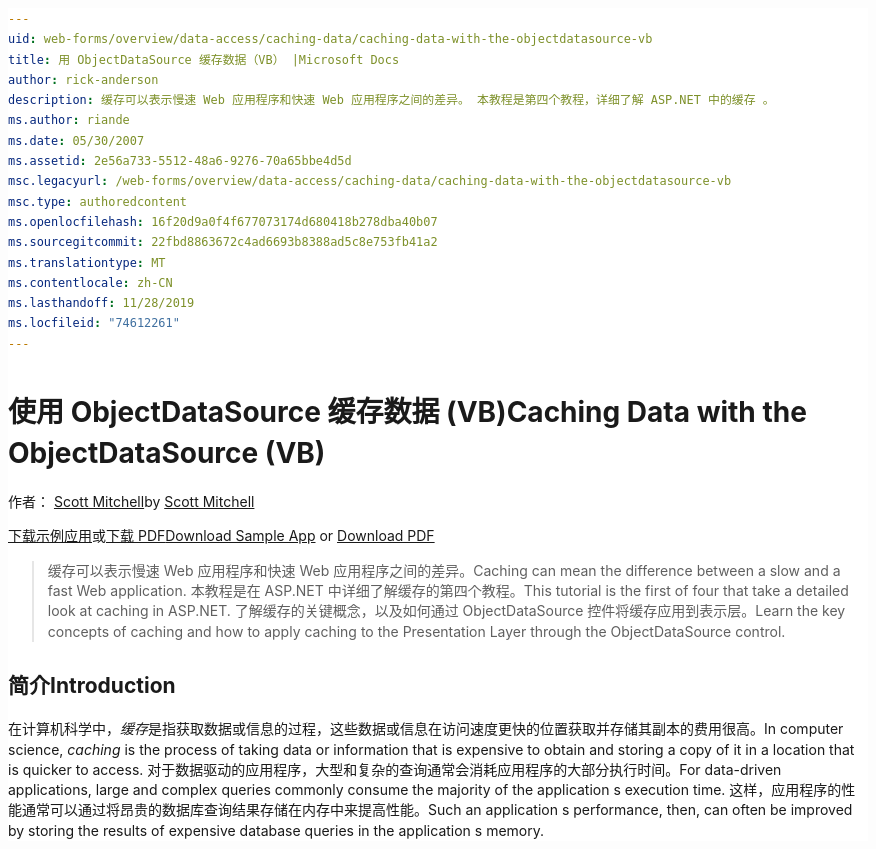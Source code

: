 ```yaml
---
uid: web-forms/overview/data-access/caching-data/caching-data-with-the-objectdatasource-vb
title: 用 ObjectDataSource 缓存数据（VB） |Microsoft Docs
author: rick-anderson
description: 缓存可以表示慢速 Web 应用程序和快速 Web 应用程序之间的差异。 本教程是第四个教程，详细了解 ASP.NET 中的缓存 。
ms.author: riande
ms.date: 05/30/2007
ms.assetid: 2e56a733-5512-48a6-9276-70a65bbe4d5d
msc.legacyurl: /web-forms/overview/data-access/caching-data/caching-data-with-the-objectdatasource-vb
msc.type: authoredcontent
ms.openlocfilehash: 16f20d9a0f4f677073174d680418b278dba40b07
ms.sourcegitcommit: 22fbd8863672c4ad6693b8388ad5c8e753fb41a2
ms.translationtype: MT
ms.contentlocale: zh-CN
ms.lasthandoff: 11/28/2019
ms.locfileid: "74612261"
---
```

# <a name="caching-data-with-the-objectdatasource-vb"></a><span data-ttu-id="60a7b-104">使用 ObjectDataSource 缓存数据 (VB)</span><span class="sxs-lookup"><span data-stu-id="60a7b-104">Caching Data with the ObjectDataSource (VB)</span></span>

<span data-ttu-id="60a7b-105">作者： [Scott Mitchell](https://twitter.com/ScottOnWriting)</span><span class="sxs-lookup"><span data-stu-id="60a7b-105">by [Scott Mitchell](https://twitter.com/ScottOnWriting)</span></span>

<span data-ttu-id="60a7b-106">[下载示例应用](https://download.microsoft.com/download/4/a/7/4a7a3b18-d80e-4014-8e53-a6a2427f0d93/ASPNET_Data_Tutorial_58_VB.exe)或[下载 PDF](caching-data-with-the-objectdatasource-vb/_static/datatutorial58vb1.pdf)</span><span class="sxs-lookup"><span data-stu-id="60a7b-106">[Download Sample App](https://download.microsoft.com/download/4/a/7/4a7a3b18-d80e-4014-8e53-a6a2427f0d93/ASPNET_Data_Tutorial_58_VB.exe) or [Download PDF](caching-data-with-the-objectdatasource-vb/_static/datatutorial58vb1.pdf)</span></span>

> <span data-ttu-id="60a7b-107">缓存可以表示慢速 Web 应用程序和快速 Web 应用程序之间的差异。</span><span class="sxs-lookup"><span data-stu-id="60a7b-107">Caching can mean the difference between a slow and a fast Web application.</span></span> <span data-ttu-id="60a7b-108">本教程是在 ASP.NET 中详细了解缓存的第四个教程。</span><span class="sxs-lookup"><span data-stu-id="60a7b-108">This tutorial is the first of four that take a detailed look at caching in ASP.NET.</span></span> <span data-ttu-id="60a7b-109">了解缓存的关键概念，以及如何通过 ObjectDataSource 控件将缓存应用到表示层。</span><span class="sxs-lookup"><span data-stu-id="60a7b-109">Learn the key concepts of caching and how to apply caching to the Presentation Layer through the ObjectDataSource control.</span></span>

## <a name="introduction"></a><span data-ttu-id="60a7b-110">简介</span><span class="sxs-lookup"><span data-stu-id="60a7b-110">Introduction</span></span>

<span data-ttu-id="60a7b-111">在计算机科学中，*缓存*是指获取数据或信息的过程，这些数据或信息在访问速度更快的位置获取并存储其副本的费用很高。</span><span class="sxs-lookup"><span data-stu-id="60a7b-111">In computer science, *caching* is the process of taking data or information that is expensive to obtain and storing a copy of it in a location that is quicker to access.</span></span> <span data-ttu-id="60a7b-112">对于数据驱动的应用程序，大型和复杂的查询通常会消耗应用程序的大部分执行时间。</span><span class="sxs-lookup"><span data-stu-id="60a7b-112">For data-driven applications, large and complex queries commonly consume the majority of the application s execution time.</span></span> <span data-ttu-id="60a7b-113">这样，应用程序的性能通常可以通过将昂贵的数据库查询结果存储在内存中来提高性能。</span><span class="sxs-lookup"><span data-stu-id="60a7b-113">Such an application s performance, then, can often be improved by storing the results of expensive database queries in the application s memory.</span></span>
